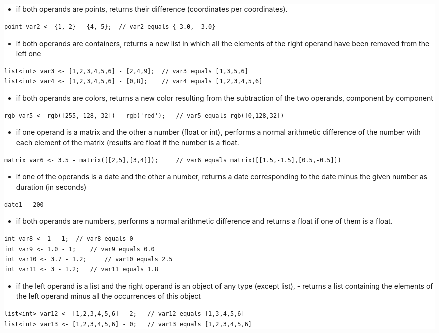     
  * if both operands are points, returns their difference (coordinates per coordinates). 
  
```
point var2 <- {1, 2} - {4, 5}; 	// var2 equals {-3.0, -3.0}

``` 

    
  * if both operands are containers, returns a new list in which all the elements of the right operand have been removed from the left one 
  
```
list<int> var3 <- [1,2,3,4,5,6] - [2,4,9]; 	// var3 equals [1,3,5,6]
list<int> var4 <- [1,2,3,4,5,6] - [0,8]; 	// var4 equals [1,2,3,4,5,6]

``` 

    
  * if both operands are colors, returns a new color resulting from the subtraction of the two operands, component by component 
  
```
rgb var5 <- rgb([255, 128, 32]) - rgb('red'); 	// var5 equals rgb([0,128,32])

``` 

    
  * if one operand is a matrix and the other a number (float or int), performs a normal arithmetic difference of the number with each element of the matrix (results are float if the number is a float. 
  
```
matrix var6 <- 3.5 - matrix([[2,5],[3,4]]); 	// var6 equals matrix([[1.5,-1.5],[0.5,-0.5]])

``` 

    
  * if one of the operands is a date and the other a number, returns a date corresponding to the date minus the given number as duration (in seconds) 
  
```
date1 - 200

``` 

    
  * if both operands are numbers, performs a normal arithmetic difference and returns a float if one of them is a float. 
  
```
int var8 <- 1 - 1; 	// var8 equals 0
int var9 <- 1.0 - 1; 	// var9 equals 0.0
int var10 <- 3.7 - 1.2; 	// var10 equals 2.5
int var11 <- 3 - 1.2; 	// var11 equals 1.8

``` 

    
  * if the left operand is a list and the right operand is an object of any type (except list), - returns a list containing the elements of the left operand minus all the occurrences of this object 
  
```
list<int> var12 <- [1,2,3,4,5,6] - 2; 	// var12 equals [1,3,4,5,6]
list<int> var13 <- [1,2,3,4,5,6] - 0; 	// var13 equals [1,2,3,4,5,6]

``` 


[//]: # (keyword|operator_-)
[//]: # (keyword|operator_::)
[//]: # (keyword|operator_/)
[//]: # (keyword|operator_.)
[//]: # (keyword|operator_^)
[//]: # (keyword|operator_@)
[//]: # (keyword|operator_*)
[//]: # (keyword|operator_+)
[//]: # (keyword|operator_abs)
[//]: # (keyword|operator_accumulate)
[//]: # (keyword|operator_acos)
[//]: # (keyword|operator_add_days)
[//]: # (keyword|operator_add_edge)
[//]: # (keyword|operator_add_hours)
[//]: # (keyword|operator_add_minutes)
[//]: # (keyword|operator_add_months)
[//]: # (keyword|operator_add_node)
[//]: # (keyword|operator_add_point)
[//]: # (keyword|operator_add_seconds)
[//]: # (keyword|operator_add_weeks)
[//]: # (keyword|operator_add_years)
[//]: # (keyword|operator_adjacency)
[//]: # (keyword|operator_agent)
[//]: # (keyword|operator_agent_closest_to)
[//]: # (keyword|operator_agent_farthest_to)
[//]: # (keyword|operator_agent_from_geometry)
[//]: # (keyword|operator_agents_at_distance)
[//]: # (keyword|operator_agents_inside)
[//]: # (keyword|operator_agents_overlapping)
[//]: # (keyword|operator_all_pairs_shortest_path)
[//]: # (keyword|operator_alpha_index)
[//]: # (keyword|operator_among)
[//]: # (keyword|operator_and)
[//]: # (keyword|operator_angle_between)
[//]: # (keyword|operator_any)
[//]: # (keyword|operator_any_location_in)
[//]: # (keyword|operator_any_point_in)
[//]: # (keyword|operator_append_horizontally)
[//]: # (keyword|operator_append_vertically)
[//]: # (keyword|operator_arc)
[//]: # (keyword|operator_around)
[//]: # (keyword|operator_as)
[//]: # (keyword|operator_as_4_grid)
[//]: # (keyword|operator_as_date)
[//]: # (keyword|operator_as_distance_graph)
[//]: # (keyword|operator_as_driving_graph)
[//]: # (keyword|operator_as_edge_graph)
[//]: # (keyword|operator_as_grid)
[//]: # (keyword|operator_as_hexagonal_grid)
[//]: # (keyword|operator_as_int)
[//]: # (keyword|operator_as_intersection_graph)
[//]: # (keyword|operator_as_map)
[//]: # (keyword|operator_as_matrix)
[//]: # (keyword|operator_as_path)
[//]: # (keyword|operator_as_system_date)
[//]: # (keyword|operator_as_system_time)
[//]: # (keyword|operator_as_time)
[//]: # (keyword|operator_asin)
[//]: # (keyword|operator_at)
[//]: # (keyword|operator_at_distance)
[//]: # (keyword|operator_at_location)
[//]: # (keyword|operator_atan)
[//]: # (keyword|operator_atan2)
[//]: # (keyword|operator_BDIPlan)
[//]: # (keyword|operator_beta_index)
[//]: # (keyword|operator_betweenness_centrality)
[//]: # (keyword|operator_binomial)
[//]: # (keyword|operator_blend)
[//]: # (keyword|operator_bool)
[//]: # (keyword|operator_box)
[//]: # (keyword|operator_brewer_colors)
[//]: # (keyword|operator_brewer_palettes)
[//]: # (keyword|operator_buffer)
[//]: # (keyword|operator_build)
[//]: # (keyword|operator_ceil)
[//]: # (keyword|operator_change_clockwise)
[//]: # (keyword|operator_char)
[//]: # (keyword|operator_circle)
[//]: # (keyword|operator_clean)
[//]: # (keyword|operator_closest_points_with)